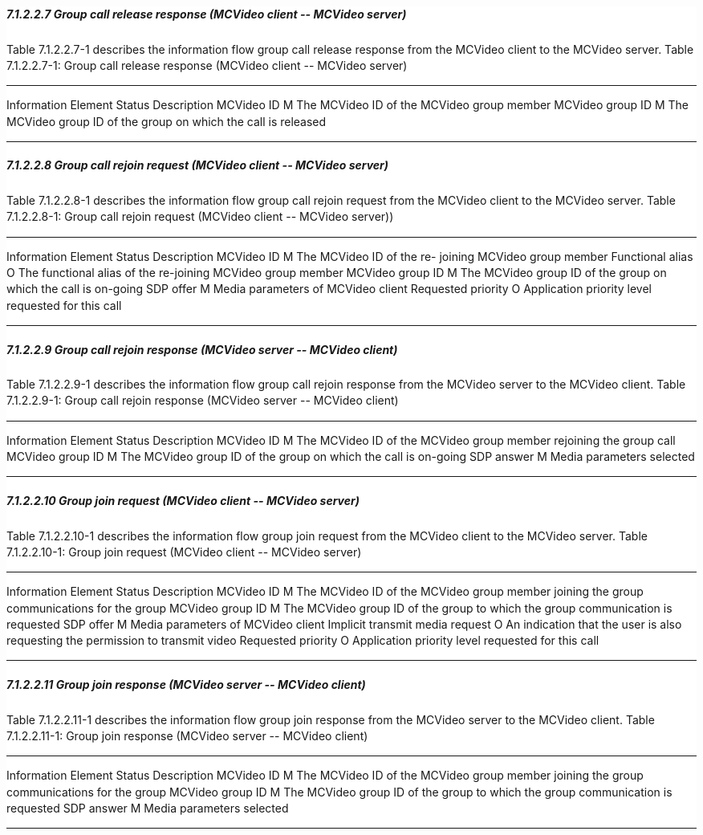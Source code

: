 ##### 7.1.2.2.7 Group call release response (MCVideo client -- MCVideo server)
Table 7.1.2.2.7-1 describes the information flow group call release response
from the MCVideo client to the MCVideo server.
Table 7.1.2.2.7-1: Group call release response (MCVideo client -- MCVideo
server)
* * *
Information Element Status Description MCVideo ID M The MCVideo ID of the
MCVideo group member MCVideo group ID M The MCVideo group ID of the group on
which the call is released
* * *
##### 7.1.2.2.8 Group call rejoin request (MCVideo client -- MCVideo server)
Table 7.1.2.2.8-1 describes the information flow group call rejoin request
from the MCVideo client to the MCVideo server.
Table 7.1.2.2.8-1: Group call rejoin request (MCVideo client -- MCVideo
server))
* * *
Information Element Status Description MCVideo ID M The MCVideo ID of the re-
joining MCVideo group member Functional alias O The functional alias of the
re-joining MCVideo group member MCVideo group ID M The MCVideo group ID of the
group on which the call is on-going SDP offer M Media parameters of MCVideo
client Requested priority O Application priority level requested for this call
* * *
##### 7.1.2.2.9 Group call rejoin response (MCVideo server -- MCVideo client)
Table 7.1.2.2.9-1 describes the information flow group call rejoin response
from the MCVideo server to the MCVideo client.
Table 7.1.2.2.9-1: Group call rejoin response (MCVideo server -- MCVideo
client)
* * *
Information Element Status Description MCVideo ID M The MCVideo ID of the
MCVideo group member rejoining the group call MCVideo group ID M The MCVideo
group ID of the group on which the call is on-going SDP answer M Media
parameters selected
* * *
##### 7.1.2.2.10 Group join request (MCVideo client -- MCVideo server)
Table 7.1.2.2.10-1 describes the information flow group join request from the
MCVideo client to the MCVideo server.
Table 7.1.2.2.10-1: Group join request (MCVideo client -- MCVideo server)
* * *
Information Element Status Description MCVideo ID M The MCVideo ID of the
MCVideo group member joining the group communications for the group MCVideo
group ID M The MCVideo group ID of the group to which the group communication
is requested SDP offer M Media parameters of MCVideo client Implicit transmit
media request O An indication that the user is also requesting the permission
to transmit video Requested priority O Application priority level requested
for this call
* * *
##### 7.1.2.2.11 Group join response (MCVideo server -- MCVideo client)
Table 7.1.2.2.11-1 describes the information flow group join response from the
MCVideo server to the MCVideo client.
Table 7.1.2.2.11-1: Group join response (MCVideo server -- MCVideo client)
* * *
Information Element Status Description MCVideo ID M The MCVideo ID of the
MCVideo group member joining the group communications for the group MCVideo
group ID M The MCVideo group ID of the group to which the group communication
is requested SDP answer M Media parameters selected
* * *